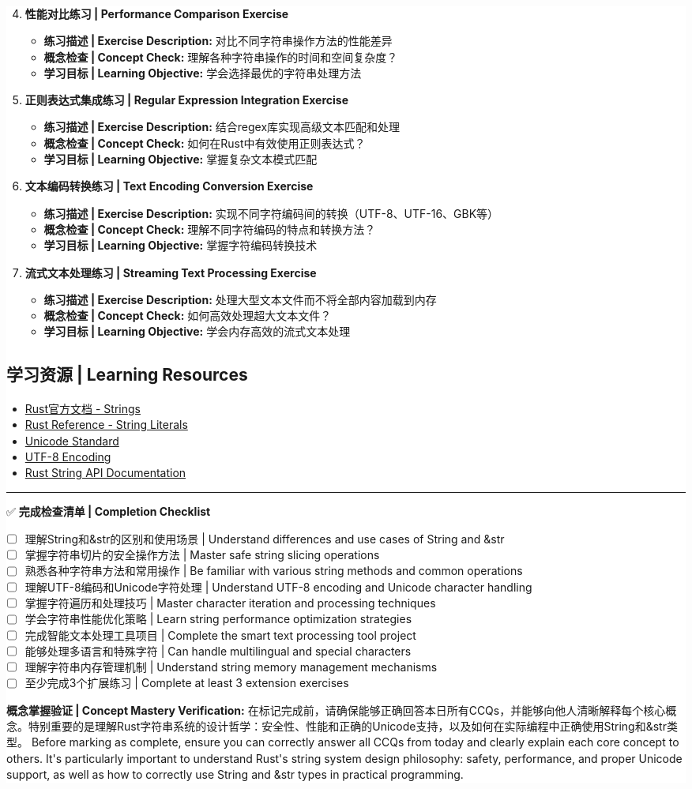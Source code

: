 4. **性能对比练习 | Performance Comparison Exercise**
   - **练习描述 | Exercise Description:** 对比不同字符串操作方法的性能差异
   - **概念检查 | Concept Check:** 理解各种字符串操作的时间和空间复杂度？
   - **学习目标 | Learning Objective:** 学会选择最优的字符串处理方法

5. **正则表达式集成练习 | Regular Expression Integration Exercise**
   - **练习描述 | Exercise Description:** 结合regex库实现高级文本匹配和处理
   - **概念检查 | Concept Check:** 如何在Rust中有效使用正则表达式？
   - **学习目标 | Learning Objective:** 掌握复杂文本模式匹配

6. **文本编码转换练习 | Text Encoding Conversion Exercise**
   - **练习描述 | Exercise Description:** 实现不同字符编码间的转换（UTF-8、UTF-16、GBK等）
   - **概念检查 | Concept Check:** 理解不同字符编码的特点和转换方法？
   - **学习目标 | Learning Objective:** 掌握字符编码转换技术

7. **流式文本处理练习 | Streaming Text Processing Exercise**
   - **练习描述 | Exercise Description:** 处理大型文本文件而不将全部内容加载到内存
   - **概念检查 | Concept Check:** 如何高效处理超大文本文件？
   - **学习目标 | Learning Objective:** 学会内存高效的流式文本处理

## 学习资源 | Learning Resources
- [Rust官方文档 - Strings](https://doc.rust-lang.org/book/ch08-02-strings.html)
- [Rust Reference - String Literals](https://doc.rust-lang.org/reference/tokens.html#string-literals)
- [Unicode Standard](https://unicode.org/standard/standard.html)
- [UTF-8 Encoding](https://en.wikipedia.org/wiki/UTF-8)
- [Rust String API Documentation](https://doc.rust-lang.org/std/string/struct.String.html)

---

✅ **完成检查清单 | Completion Checklist**
- [ ] 理解String和&str的区别和使用场景 | Understand differences and use cases of String and &str
- [ ] 掌握字符串切片的安全操作方法 | Master safe string slicing operations
- [ ] 熟悉各种字符串方法和常用操作 | Be familiar with various string methods and common operations
- [ ] 理解UTF-8编码和Unicode字符处理 | Understand UTF-8 encoding and Unicode character handling
- [ ] 掌握字符遍历和处理技巧 | Master character iteration and processing techniques
- [ ] 学会字符串性能优化策略 | Learn string performance optimization strategies
- [ ] 完成智能文本处理工具项目 | Complete the smart text processing tool project
- [ ] 能够处理多语言和特殊字符 | Can handle multilingual and special characters
- [ ] 理解字符串内存管理机制 | Understand string memory management mechanisms
- [ ] 至少完成3个扩展练习 | Complete at least 3 extension exercises

**概念掌握验证 | Concept Mastery Verification:**
在标记完成前，请确保能够正确回答本日所有CCQs，并能够向他人清晰解释每个核心概念。特别重要的是理解Rust字符串系统的设计哲学：安全性、性能和正确的Unicode支持，以及如何在实际编程中正确使用String和&str类型。
Before marking as complete, ensure you can correctly answer all CCQs from today and clearly explain each core concept to others. It's particularly important to understand Rust's string system design philosophy: safety, performance, and proper Unicode support, as well as how to correctly use String and &str types in practical programming.